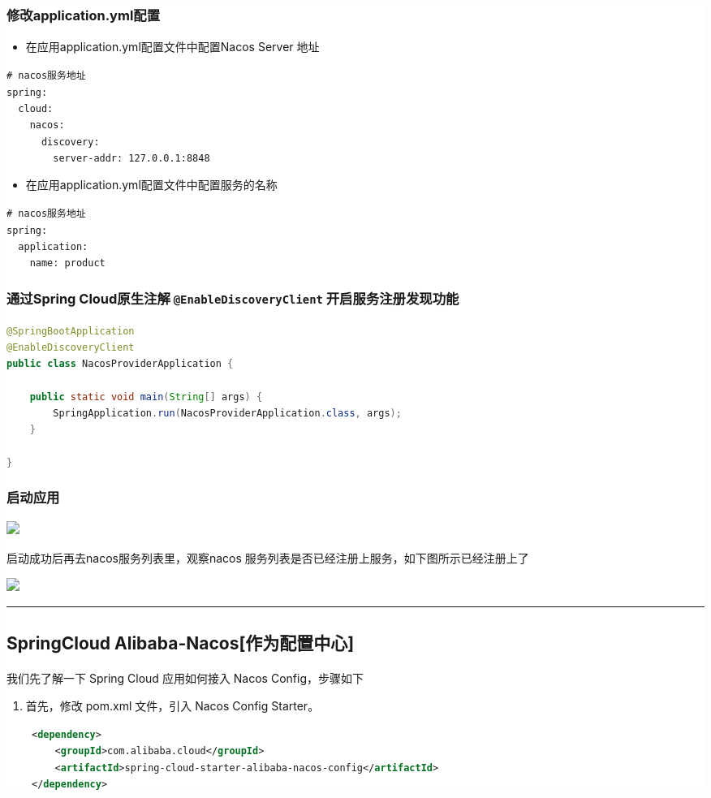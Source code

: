 ### 修改application.yml配置

- 在应用application.yml配置文件中配置Nacos Server 地址

```properties
# nacos服务地址
spring:
  cloud:
	nacos:
	  discovery:
		server-addr: 127.0.0.1:8848
```

- 在应用application.yml配置文件中配置服务的名称

```properties
# nacos服务地址
spring:
  application:
  	name: product
```

### 通过Spring Cloud原生注解 `@EnableDiscoveryClient` 开启服务注册发现功能

```java
@SpringBootApplication
@EnableDiscoveryClient
public class NacosProviderApplication {

    public static void main(String[] args) {
        SpringApplication.run(NacosProviderApplication.class, args);
    }

}
```

### 启动应用

![](https://myblob-pics.oss-cn-hangzhou.aliyuncs.com/SpringCloudAlibabaNacos/startApplication.png)

启动成功后再去nacos服务列表里，观察nacos 服务列表是否已经注册上服务，如下图所示已经注册上了

![](https://myblob-pics.oss-cn-hangzhou.aliyuncs.com/SpringCloudAlibabaNacos/nacosservices.png)

------------------

## SpringCloud Alibaba-Nacos[作为配置中心]

我们先了解一下 Spring Cloud 应用如何接入 Nacos Config，步骤如下

1. 首先，修改 pom.xml 文件，引入 Nacos Config Starter。

   ```xml
    <dependency>
        <groupId>com.alibaba.cloud</groupId>
        <artifactId>spring-cloud-starter-alibaba-nacos-config</artifactId>
    </dependency>
   ```

